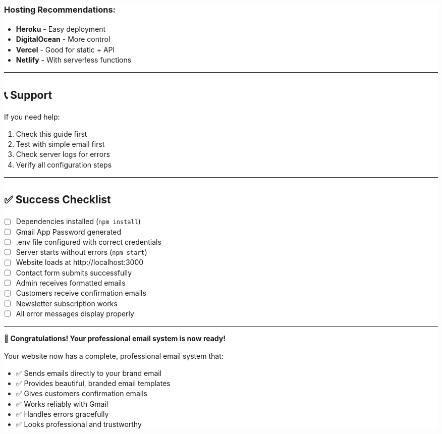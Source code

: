 ### Hosting Recommendations:
- **Heroku** - Easy deployment
- **DigitalOcean** - More control
- **Vercel** - Good for static + API
- **Netlify** - With serverless functions

---

## 📞 Support

If you need help:
1. Check this guide first
2. Test with simple email first
3. Check server logs for errors
4. Verify all configuration steps

---

## ✅ Success Checklist

- [ ] Dependencies installed (`npm install`)
- [ ] Gmail App Password generated
- [ ] .env file configured with correct credentials
- [ ] Server starts without errors (`npm start`)
- [ ] Website loads at http://localhost:3000
- [ ] Contact form submits successfully
- [ ] Admin receives formatted emails
- [ ] Customers receive confirmation emails
- [ ] Newsletter subscription works
- [ ] All error messages display properly

---

**🎉 Congratulations! Your professional email system is now ready!**

Your website now has a complete, professional email system that:
- ✅ Sends emails directly to your brand email
- ✅ Provides beautiful, branded email templates
- ✅ Gives customers confirmation emails
- ✅ Works reliably with Gmail
- ✅ Handles errors gracefully
- ✅ Looks professional and trustworthy
